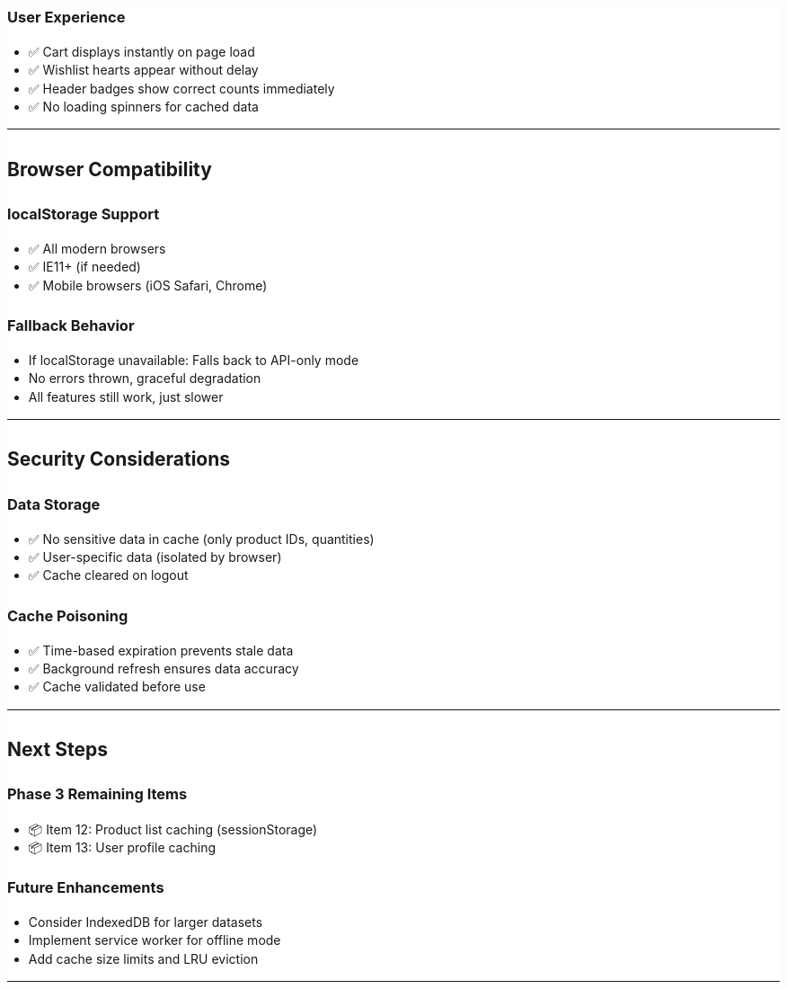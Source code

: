 ### User Experience
- ✅ Cart displays instantly on page load
- ✅ Wishlist hearts appear without delay
- ✅ Header badges show correct counts immediately
- ✅ No loading spinners for cached data

---

## Browser Compatibility

### localStorage Support
- ✅ All modern browsers
- ✅ IE11+ (if needed)
- ✅ Mobile browsers (iOS Safari, Chrome)

### Fallback Behavior
- If localStorage unavailable: Falls back to API-only mode
- No errors thrown, graceful degradation
- All features still work, just slower

---

## Security Considerations

### Data Storage
- ✅ No sensitive data in cache (only product IDs, quantities)
- ✅ User-specific data (isolated by browser)
- ✅ Cache cleared on logout

### Cache Poisoning
- ✅ Time-based expiration prevents stale data
- ✅ Background refresh ensures data accuracy
- ✅ Cache validated before use

---

## Next Steps

### Phase 3 Remaining Items
- 📦 Item 12: Product list caching (sessionStorage)
- 📦 Item 13: User profile caching

### Future Enhancements
- Consider IndexedDB for larger datasets
- Implement service worker for offline mode
- Add cache size limits and LRU eviction

---
